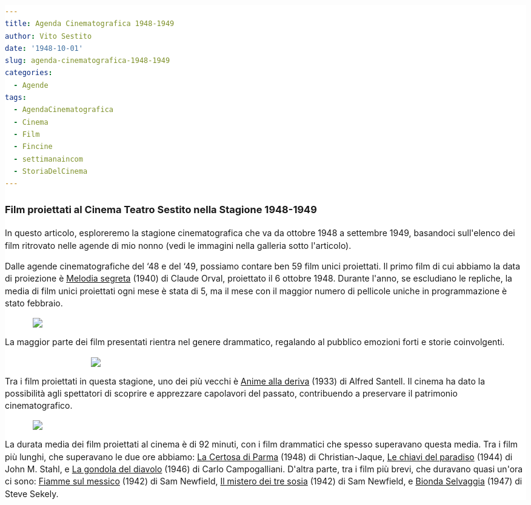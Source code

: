 ```yaml
---
title: Agenda Cinematografica 1948-1949
author: Vito Sestito
date: '1948-10-01'
slug: agenda-cinematografica-1948-1949
categories:
  - Agende
tags:
  - AgendaCinematografica
  - Cinema
  - Film
  - Fincine
  - settimanaincom
  - StoriaDelCinema
---
```


### Film proiettati al Cinema Teatro Sestito nella Stagione 1948-1949

In questo articolo, esploreremo la stagione cinematografica che va da ottobre 1948 a settembre 1949, basandoci sull'elenco dei film ritrovato nelle agende di mio nonno (vedi le immagini nella galleria sotto l'articolo).

Dalle agende cinematografiche del ‘48 e del ‘49, possiamo contare ben 59 film unici proiettati. Il primo film di cui abbiamo la data di proiezione è [Melodia segreta](https://www.imdb.com/title/tt0191305/) (1940) di Claude Orval, proiettato il 6 ottobre 1948. Durante l'anno, se escludiano le repliche, la media di film unici proiettati ogni mese è stata di 5, ma il mese con il maggior numero di pellicole uniche in programmazione è stato febbraio.


<img src="{{< blogdown/postref >}}index_files/figure-html/unnamed-chunk-1-1.png" width="768" style="display: block; margin: auto;" />

La maggior parte dei film presentati rientra nel genere drammatico, regalando al pubblico emozioni forti e storie coinvolgenti.

<img src="{{< blogdown/postref >}}index_files/figure-html/unnamed-chunk-2-1.png" width="576" style="display: block; margin: auto;" />

Tra i film proiettati in questa stagione, uno dei più vecchi è [Anime alla deriva](https://www.imdb.com/title/tt0023826/) (1933) di Alfred Santell. Il cinema ha dato la possibilità agli spettatori di scoprire e apprezzare capolavori del passato, contribuendo a preservare il patrimonio cinematografico.

<img src="{{< blogdown/postref >}}index_files/figure-html/unnamed-chunk-3-1.png" width="768" style="display: block; margin: auto;" />

La durata media dei film proiettati al cinema è di 92 minuti, con i film drammatici che spesso superavano questa media. Tra i film più lunghi, che superavano le due ore abbiamo: [La Certosa di Parma](https://www.imdb.com/title/tt0040223/) (1948) di Christian-Jaque, [Le chiavi del paradiso](https://www.imdb.com/title/tt0036983/) (1944) di John M. Stahl, e [La gondola del diavolo](https://www.imdb.com/title/tt0038570/) (1946) di Carlo Campogalliani. D'altra parte, tra i film più brevi, che duravano quasi un'ora ci sono: [Fiamme sul messico](https://www.imdb.com/title/tt0034993/) (1942) di Sam Newfield, [Il mistero dei tre sosia](https://www.imdb.com/title/tt0033390/) (1942) di Sam Newfield, e [Bionda Selvaggia](https://www.imdb.com/title/tt0039198/) (1947) di Steve Sekely.
